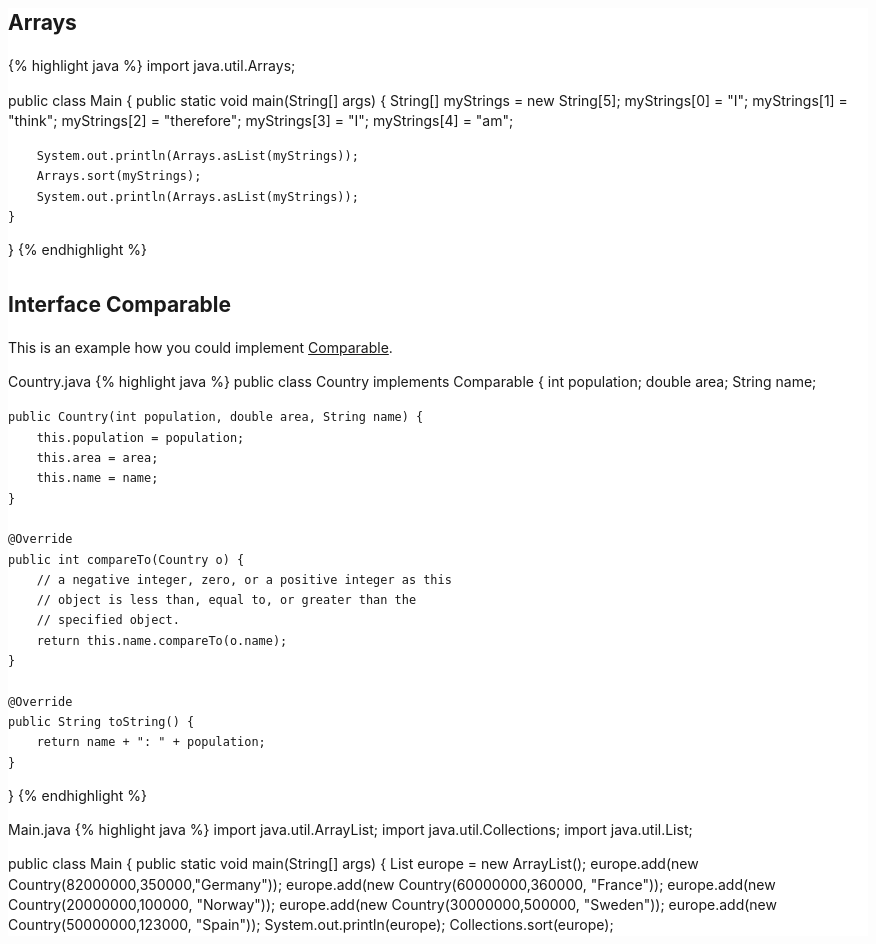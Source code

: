 <h2>Arrays</h2>
{% highlight java %}
import java.util.Arrays;

public class Main {
    public static void main(String[] args) {
        String[] myStrings = new String[5];
        myStrings[0] = "I";
        myStrings[1] = "think";
        myStrings[2] = "therefore";
        myStrings[3] = "I";
        myStrings[4] = "am";

        System.out.println(Arrays.asList(myStrings));
        Arrays.sort(myStrings);
        System.out.println(Arrays.asList(myStrings));
    }
}
{% endhighlight %}

<h2>Interface Comparable</h2>
This is an example how you could implement <a href="http://docs.oracle.com/javase/7/docs/api/java/lang/Comparable.html">Comparable</a>.

Country.java
{% highlight java %}
public class Country implements Comparable<Country> {
    int population;
    double area;
    String name;

    public Country(int population, double area, String name) {
        this.population = population;
        this.area = area;
        this.name = name;
    }

    @Override
    public int compareTo(Country o) {
        // a negative integer, zero, or a positive integer as this
        // object is less than, equal to, or greater than the
        // specified object.
        return this.name.compareTo(o.name);
    }

    @Override
    public String toString() {
        return name + ": " + population;
    }
}
{% endhighlight %}

Main.java
{% highlight java %}
import java.util.ArrayList;
import java.util.Collections;
import java.util.List;

public class Main {
    public static void main(String[] args) {
        List<Country> europe = new ArrayList<Country>();
        europe.add(new Country(82000000,350000,"Germany"));
        europe.add(new Country(60000000,360000, "France"));
        europe.add(new Country(20000000,100000, "Norway"));
        europe.add(new Country(30000000,500000, "Sweden"));
        europe.add(new Country(50000000,123000, "Spain"));
        System.out.println(europe);
        Collections.sort(europe);